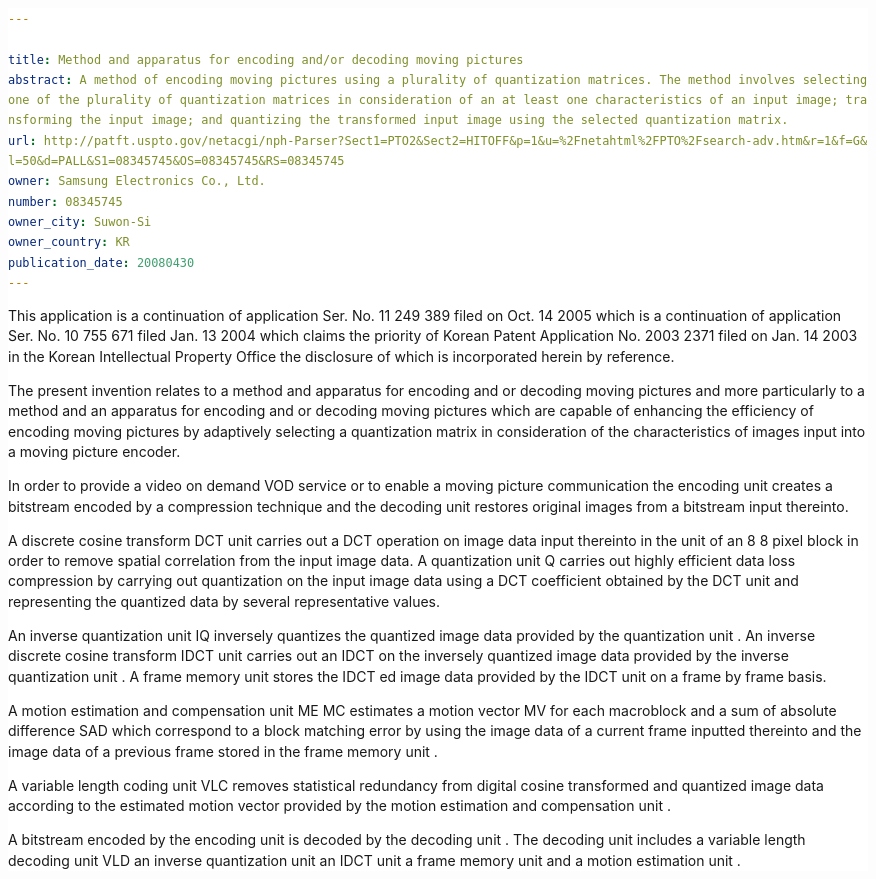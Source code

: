 ```yaml
---

title: Method and apparatus for encoding and/or decoding moving pictures
abstract: A method of encoding moving pictures using a plurality of quantization matrices. The method involves selecting one of the plurality of quantization matrices in consideration of an at least one characteristics of an input image; transforming the input image; and quantizing the transformed input image using the selected quantization matrix.
url: http://patft.uspto.gov/netacgi/nph-Parser?Sect1=PTO2&Sect2=HITOFF&p=1&u=%2Fnetahtml%2FPTO%2Fsearch-adv.htm&r=1&f=G&l=50&d=PALL&S1=08345745&OS=08345745&RS=08345745
owner: Samsung Electronics Co., Ltd.
number: 08345745
owner_city: Suwon-Si
owner_country: KR
publication_date: 20080430
---
```

This application is a continuation of application Ser. No. 11 249 389 filed on Oct. 14 2005 which is a continuation of application Ser. No. 10 755 671 filed Jan. 13 2004 which claims the priority of Korean Patent Application No. 2003 2371 filed on Jan. 14 2003 in the Korean Intellectual Property Office the disclosure of which is incorporated herein by reference.

The present invention relates to a method and apparatus for encoding and or decoding moving pictures and more particularly to a method and an apparatus for encoding and or decoding moving pictures which are capable of enhancing the efficiency of encoding moving pictures by adaptively selecting a quantization matrix in consideration of the characteristics of images input into a moving picture encoder.

In order to provide a video on demand VOD service or to enable a moving picture communication the encoding unit creates a bitstream encoded by a compression technique and the decoding unit restores original images from a bitstream input thereinto.

A discrete cosine transform DCT unit carries out a DCT operation on image data input thereinto in the unit of an 8 8 pixel block in order to remove spatial correlation from the input image data. A quantization unit Q carries out highly efficient data loss compression by carrying out quantization on the input image data using a DCT coefficient obtained by the DCT unit and representing the quantized data by several representative values.

An inverse quantization unit IQ inversely quantizes the quantized image data provided by the quantization unit . An inverse discrete cosine transform IDCT unit carries out an IDCT on the inversely quantized image data provided by the inverse quantization unit . A frame memory unit stores the IDCT ed image data provided by the IDCT unit on a frame by frame basis.

A motion estimation and compensation unit ME MC estimates a motion vector MV for each macroblock and a sum of absolute difference SAD which correspond to a block matching error by using the image data of a current frame inputted thereinto and the image data of a previous frame stored in the frame memory unit .

A variable length coding unit VLC removes statistical redundancy from digital cosine transformed and quantized image data according to the estimated motion vector provided by the motion estimation and compensation unit .

A bitstream encoded by the encoding unit is decoded by the decoding unit . The decoding unit includes a variable length decoding unit VLD an inverse quantization unit an IDCT unit a frame memory unit and a motion estimation unit .

